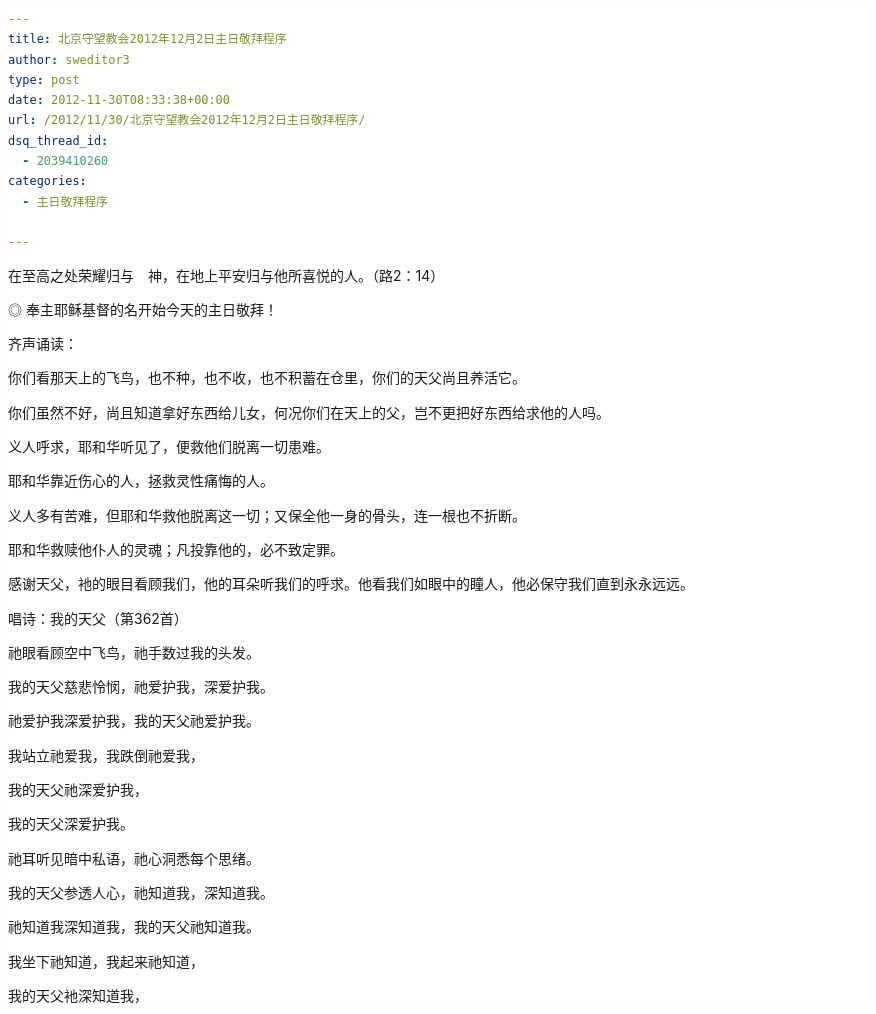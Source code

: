 ```yaml
---
title: 北京守望教会2012年12月2日主日敬拜程序
author: sweditor3
type: post
date: 2012-11-30T08:33:38+00:00
url: /2012/11/30/北京守望教会2012年12月2日主日敬拜程序/
dsq_thread_id:
  - 2039410260
categories:
  - 主日敬拜程序

---
```

在至高之处荣耀归与　神，在地上平安归与他所喜悦的人。（路2：14）

◎ 奉主耶稣基督的名开始今天的主日敬拜！

齐声诵读：

你们看那天上的飞鸟，也不种，也不收，也不积蓄在仓里，你们的天父尚且养活它。
  
你们虽然不好，尚且知道拿好东西给儿女，何况你们在天上的父，岂不更把好东西给求他的人吗。
  
义人呼求，耶和华听见了，便救他们脱离一切患难。
  
耶和华靠近伤心的人，拯救灵性痛悔的人。
  
义人多有苦难，但耶和华救他脱离这一切；又保全他一身的骨头，连一根也不折断。
  
耶和华救赎他仆人的灵魂；凡投靠他的，必不致定罪。
  
感谢天父，衪的眼目看顾我们，他的耳朵听我们的呼求。他看我们如眼中的瞳人，他必保守我们直到永永远远。

唱诗：我的天父（第362首）

<div id="c-6190" class="grandmp3">
  <audio src="" controls false preload="none" autobuffer="false"></audio>
</div>

祂眼看顾空中飞鸟，祂手数过我的头发。
  
我的天父慈悲怜悯，祂爱护我，深爱护我。
  
祂爱护我深爱护我，我的天父祂爱护我。
  
我站立祂爱我，我跌倒祂爱我，
  
我的天父祂深爱护我，
  
我的天父深爱护我。

祂耳听见暗中私语，祂心洞悉每个思绪。
  
我的天父参透人心，祂知道我，深知道我。
  
祂知道我深知道我，我的天父祂知道我。
  
我坐下祂知道，我起来祂知道，
  
我的天父衪深知道我，
  